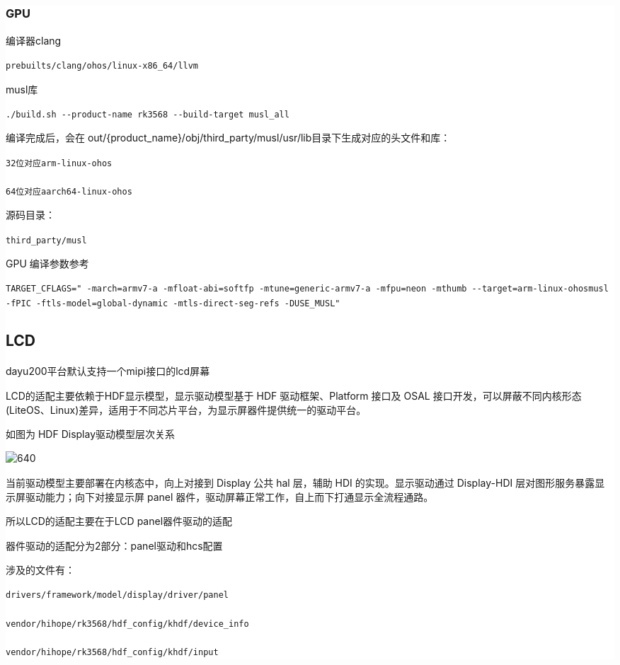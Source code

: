 ### GPU

编译器clang

```
prebuilts/clang/ohos/linux-x86_64/llvm
```

musl库

```
./build.sh --product-name rk3568 --build-target musl_all 
```

编译完成后，会在 out/{product_name}/obj/third_party/musl/usr/lib目录下生成对应的头文件和库：

```
32位对应arm-linux-ohos

64位对应aarch64-linux-ohos
```

源码目录：

```
third_party/musl
```

GPU 编译参数参考

```
TARGET_CFLAGS=" -march=armv7-a -mfloat-abi=softfp -mtune=generic-armv7-a -mfpu=neon -mthumb --target=arm-linux-ohosmusl -fPIC -ftls-model=global-dynamic -mtls-direct-seg-refs -DUSE_MUSL"
```

## LCD

dayu200平台默认支持一个mipi接口的lcd屏幕

LCD的适配主要依赖于HDF显示模型，显示驱动模型基于 HDF 驱动框架、Platform 接口及 OSAL 接口开发，可以屏蔽不同内核形态(LiteOS、Linux)差异，适用于不同芯片平台，为显示屏器件提供统一的驱动平台。

如图为 HDF Display驱动模型层次关系 

![640](figures/dayu200/dayu200-lcd-01.png)

当前驱动模型主要部署在内核态中，向上对接到 Display 公共 hal 层，辅助 HDI 的实现。显示驱动通过 Display-HDI 层对图形服务暴露显示屏驱动能力；向下对接显示屏 panel 器件，驱动屏幕正常工作，自上而下打通显示全流程通路。

所以LCD的适配主要在于LCD panel器件驱动的适配

器件驱动的适配分为2部分：panel驱动和hcs配置

涉及的文件有：

```
drivers/framework/model/display/driver/panel

vendor/hihope/rk3568/hdf_config/khdf/device_info

vendor/hihope/rk3568/hdf_config/khdf/input
```
